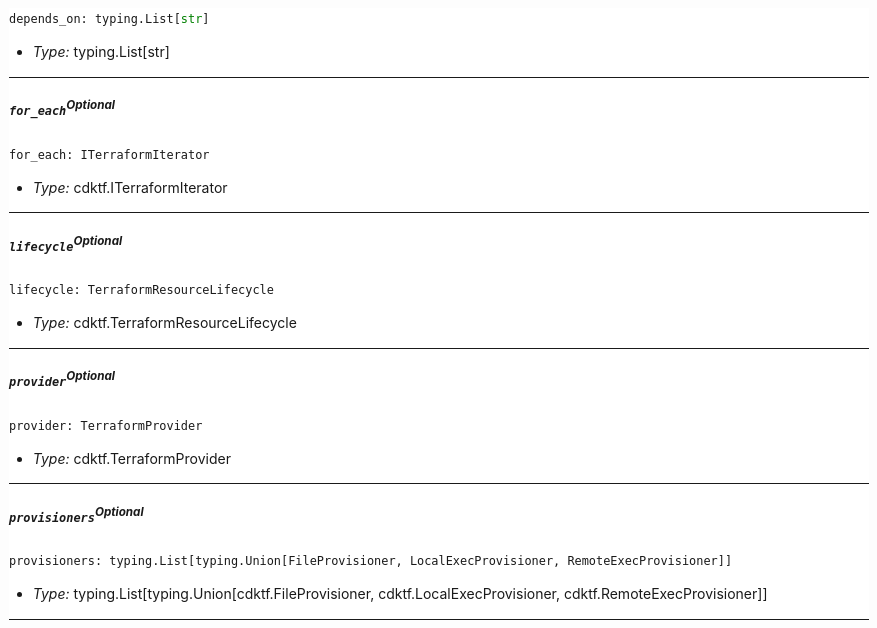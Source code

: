 ```python
depends_on: typing.List[str]
```

- *Type:* typing.List[str]

---

##### `for_each`<sup>Optional</sup> <a name="for_each" id="@cdktf/provider-gitlab.projectIntegrationCustomIssueTracker.ProjectIntegrationCustomIssueTracker.property.forEach"></a>

```python
for_each: ITerraformIterator
```

- *Type:* cdktf.ITerraformIterator

---

##### `lifecycle`<sup>Optional</sup> <a name="lifecycle" id="@cdktf/provider-gitlab.projectIntegrationCustomIssueTracker.ProjectIntegrationCustomIssueTracker.property.lifecycle"></a>

```python
lifecycle: TerraformResourceLifecycle
```

- *Type:* cdktf.TerraformResourceLifecycle

---

##### `provider`<sup>Optional</sup> <a name="provider" id="@cdktf/provider-gitlab.projectIntegrationCustomIssueTracker.ProjectIntegrationCustomIssueTracker.property.provider"></a>

```python
provider: TerraformProvider
```

- *Type:* cdktf.TerraformProvider

---

##### `provisioners`<sup>Optional</sup> <a name="provisioners" id="@cdktf/provider-gitlab.projectIntegrationCustomIssueTracker.ProjectIntegrationCustomIssueTracker.property.provisioners"></a>

```python
provisioners: typing.List[typing.Union[FileProvisioner, LocalExecProvisioner, RemoteExecProvisioner]]
```

- *Type:* typing.List[typing.Union[cdktf.FileProvisioner, cdktf.LocalExecProvisioner, cdktf.RemoteExecProvisioner]]

---
